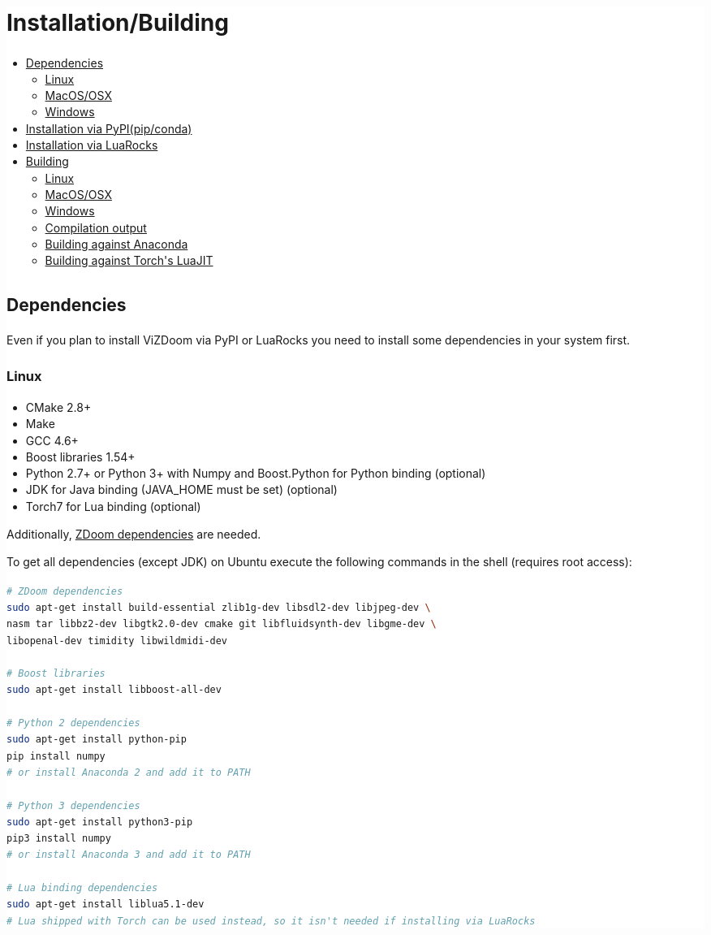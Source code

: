 # Installation/Building

* [Dependencies](#deps)
  * [Linux](#linux_deps)
  * [MacOS/OSX](#osx_deps)
  * [Windows](#windows_deps)
* [Installation via PyPI(pip/conda)](#pypi)
* [Installation via LuaRocks](#luarocks)
* [Building](#build)
  * [Linux](#linux_build)
  * [MacOS/OSX](#osx_build)
  * [Windows](#windows_build)
  * [Compilation output](#output)
  * [Building against Anaconda](#anaconda)
  * [Building against Torch's LuaJIT](#torchluajit)


## <a name="deps"></a> Dependencies

Even if you plan to install ViZDoom via PyPI or LuaRocks you need to install some dependencies in your system first.


### <a name="linux_deps"></a> Linux
* CMake 2.8+
* Make
* GCC 4.6+
* Boost libraries 1.54+
* Python 2.7+ or Python 3+ with Numpy and Boost.Python for Python binding (optional)
* JDK for Java binding (JAVA_HOME must be set) (optional)
* Torch7 for Lua binding (optional)

Additionally, [ZDoom dependencies](http://zdoom.org/wiki/Compile_ZDoom_on_Linux) are needed.


To get all dependencies (except JDK) on Ubuntu execute the following commands in the shell (requires root access):
```bash
# ZDoom dependencies
sudo apt-get install build-essential zlib1g-dev libsdl2-dev libjpeg-dev \
nasm tar libbz2-dev libgtk2.0-dev cmake git libfluidsynth-dev libgme-dev \
libopenal-dev timidity libwildmidi-dev 

# Boost libraries
sudo apt-get install libboost-all-dev

# Python 2 dependencies
sudo apt-get install python-pip
pip install numpy
# or install Anaconda 2 and add it to PATH

# Python 3 dependencies
sudo apt-get install python3-pip 
pip3 install numpy
# or install Anaconda 3 and add it to PATH

# Lua binding dependencies
sudo apt-get install liblua5.1-dev 
# Lua shipped with Torch can be used instead, so it isn't needed if installing via LuaRocks
```
